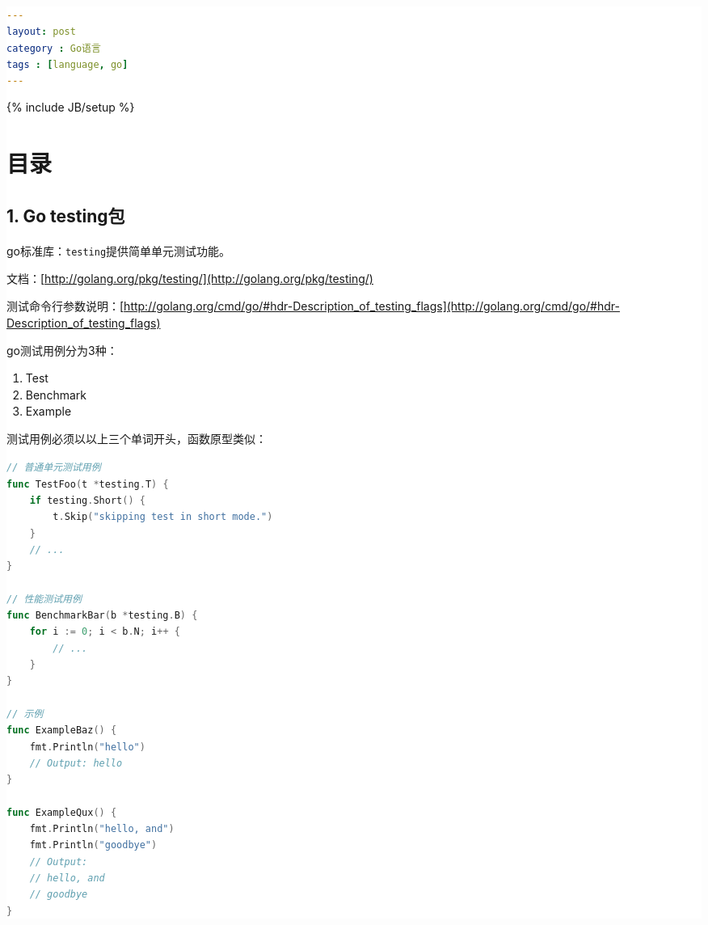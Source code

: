 ```yaml
---
layout: post
category : Go语言
tags : [language, go]
---
```

{% include JB/setup %}

# 目录

<ol><script src="http://code.jquery.com/jquery-1.7.2.min.js"></script><script type="text/javascript"> $(document).ready(function(){ $("h2,h3,h4,h5,h6").each(function(i,item){ var tag = $(item).get(0).localName; $(item).attr("id","wow"+i); $("#category").append('<a class="new'+tag+'" href="#wow'+i+'">'+$(this).text()+'</a></br>'); $(".newh2").css("margin-left",0); $(".newh3").css("margin-left",20); $(".newh4").css("margin-left",40); $(".newh5").css("margin-left",60); $(".newh6").css("margin-left",80); }); }); </script><div id="category"></div></ol>

## 1. Go testing包

go标准库：`testing`提供简单单元测试功能。

文档：[http://golang.org/pkg/testing/](http://golang.org/pkg/testing/)

测试命令行参数说明：[http://golang.org/cmd/go/#hdr-Description_of_testing_flags](http://golang.org/cmd/go/#hdr-Description_of_testing_flags)

go测试用例分为3种：

1. Test
2. Benchmark
3. Example

测试用例必须以以上三个单词开头，函数原型类似：

```go
// 普通单元测试用例
func TestFoo(t *testing.T) {
    if testing.Short() {
        t.Skip("skipping test in short mode.")
    }
    // ...
}
 
// 性能测试用例
func BenchmarkBar(b *testing.B) {
    for i := 0; i < b.N; i++ {
        // ...
    }
}
 
// 示例
func ExampleBaz() {
    fmt.Println("hello")
    // Output: hello
}
 
func ExampleQux() {
    fmt.Println("hello, and")
    fmt.Println("goodbye")
    // Output:
    // hello, and
    // goodbye
}
```
